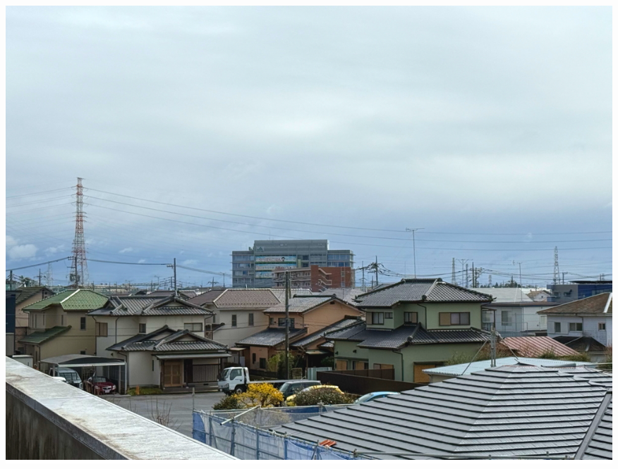 <a href="20250402_023.JPG" target="_blank"><img src="20250402_023.JPG" alt="サンプル画像" width="900" /></a>